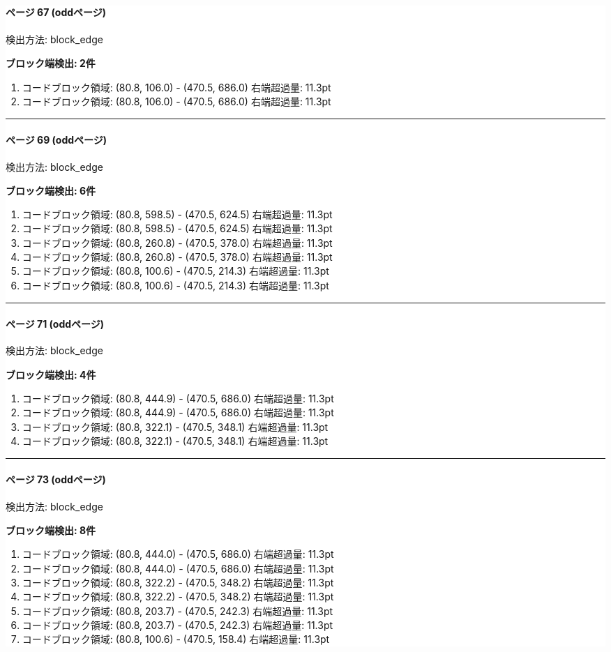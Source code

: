 
#### ページ 67 (oddページ)
検出方法: block_edge

**ブロック端検出: 2件**

1. コードブロック領域: (80.8, 106.0) - (470.5, 686.0)
   右端超過量: 11.3pt
2. コードブロック領域: (80.8, 106.0) - (470.5, 686.0)
   右端超過量: 11.3pt

---

#### ページ 69 (oddページ)
検出方法: block_edge

**ブロック端検出: 6件**

1. コードブロック領域: (80.8, 598.5) - (470.5, 624.5)
   右端超過量: 11.3pt
2. コードブロック領域: (80.8, 598.5) - (470.5, 624.5)
   右端超過量: 11.3pt
3. コードブロック領域: (80.8, 260.8) - (470.5, 378.0)
   右端超過量: 11.3pt
4. コードブロック領域: (80.8, 260.8) - (470.5, 378.0)
   右端超過量: 11.3pt
5. コードブロック領域: (80.8, 100.6) - (470.5, 214.3)
   右端超過量: 11.3pt
6. コードブロック領域: (80.8, 100.6) - (470.5, 214.3)
   右端超過量: 11.3pt

---

#### ページ 71 (oddページ)
検出方法: block_edge

**ブロック端検出: 4件**

1. コードブロック領域: (80.8, 444.9) - (470.5, 686.0)
   右端超過量: 11.3pt
2. コードブロック領域: (80.8, 444.9) - (470.5, 686.0)
   右端超過量: 11.3pt
3. コードブロック領域: (80.8, 322.1) - (470.5, 348.1)
   右端超過量: 11.3pt
4. コードブロック領域: (80.8, 322.1) - (470.5, 348.1)
   右端超過量: 11.3pt

---

#### ページ 73 (oddページ)
検出方法: block_edge

**ブロック端検出: 8件**

1. コードブロック領域: (80.8, 444.0) - (470.5, 686.0)
   右端超過量: 11.3pt
2. コードブロック領域: (80.8, 444.0) - (470.5, 686.0)
   右端超過量: 11.3pt
3. コードブロック領域: (80.8, 322.2) - (470.5, 348.2)
   右端超過量: 11.3pt
4. コードブロック領域: (80.8, 322.2) - (470.5, 348.2)
   右端超過量: 11.3pt
5. コードブロック領域: (80.8, 203.7) - (470.5, 242.3)
   右端超過量: 11.3pt
6. コードブロック領域: (80.8, 203.7) - (470.5, 242.3)
   右端超過量: 11.3pt
7. コードブロック領域: (80.8, 100.6) - (470.5, 158.4)
   右端超過量: 11.3pt